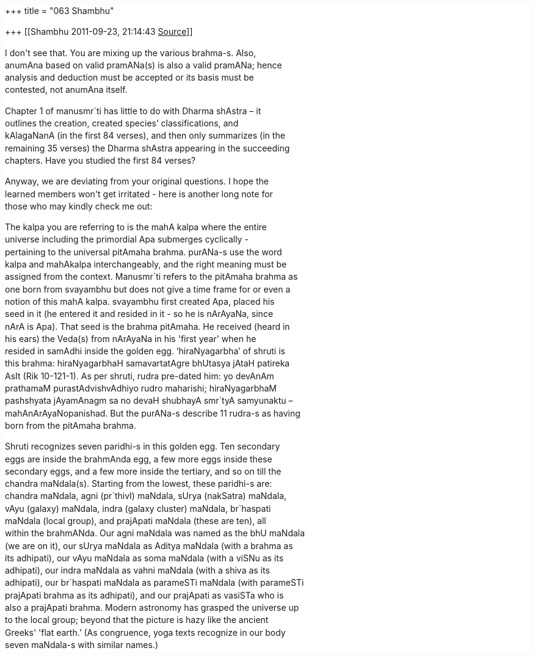 +++
title = "063 Shambhu"

+++
[[Shambhu	2011-09-23, 21:14:43 [Source](https://groups.google.com/g/samskrita/c/DnABtLXxkRA)]]



I don't see that. You are mixing up the various brahma-s. Also,  
anumAna based on valid pramANa(s) is also a valid pramANa; hence  
analysis and deduction must be accepted or its basis must be  
contested, not anumAna itself.  
  
Chapter 1 of manusmr\`ti has little to do with Dharma shAstra – it  
outlines the creation, created species’ classifications, and  
kAlagaNanA (in the first 84 verses), and then only summarizes (in the  
remaining 35 verses) the Dharma shAstra appearing in the succeeding  
chapters. Have you studied the first 84 verses?  
  
Anyway, we are deviating from your original questions. I hope the  
learned members won't get irritated - here is another long note for  
those who may kindly check me out:  
  
The kalpa you are referring to is the mahA kalpa where the entire  
universe including the primordial Apa submerges cyclically -  
pertaining to the universal pitAmaha brahma. purANa-s use the word  
kalpa and mahAkalpa interchangeably, and the right meaning must be  
assigned from the context. Manusmr\`ti refers to the pitAmaha brahma as  
one born from svayambhu but does not give a time frame for or even a  
notion of this mahA kalpa. svayambhu first created Apa, placed his  
seed in it (he entered it and resided in it - so he is nArAyaNa, since  
nArA is Apa). That seed is the brahma pitAmaha. He received (heard in  
his ears) the Veda(s) from nArAyaNa in his 'first year' when he  
resided in samAdhi inside the golden egg. ‘hiraNyagarbha’ of shruti is  
this brahma: hiraNyagarbhaH samavartatAgre bhUtasya jAtaH patireka  
AsIt (Rik 10-121-1). As per shruti, rudra pre-dated him: yo devAnAm  
prathamaM purastAdvishvAdhiyo rudro maharishi; hiraNyagarbhaM  
pashshyata jAyamAnagm sa no devaH shubhayA smr\`tyA samyunaktu –  
mahAnArAyaNopanishad. But the purANa-s describe 11 rudra-s as having  
born from the pitAmaha brahma.  
  
Shruti recognizes seven paridhi-s in this golden egg. Ten secondary  
eggs are inside the brahmAnda egg, a few more eggs inside these  
secondary eggs, and a few more inside the tertiary, and so on till the  
chandra maNdala(s). Starting from the lowest, these paridhi-s are:  
chandra maNdala, agni (pr\`thivI) maNdala, sUrya (nakSatra) maNdala,  
vAyu (galaxy) maNdala, indra (galaxy cluster) maNdala, br\`haspati  
maNdala (local group), and prajApati maNdala (these are ten), all  
within the brahmANda. Our agni maNdala was named as the bhU maNdala  
(we are on it), our sUrya maNdala as Aditya maNdala (with a brahma as  
its adhipati), our vAyu maNdala as soma maNdala (with a viSNu as its  
adhipati), our indra maNdala as vahni maNdala (with a shiva as its  
adhipati), our br\`haspati maNdala as parameSTi maNdala (with parameSTi  
prajApati brahma as its adhipati), and our prajApati as vasiSTa who is  
also a prajApati brahma. Modern astronomy has grasped the universe up  
to the local group; beyond that the picture is hazy like the ancient  
Greeks' 'flat earth.’ (As congruence, yoga texts recognize in our body  
seven maNdala-s with similar names.)  
  